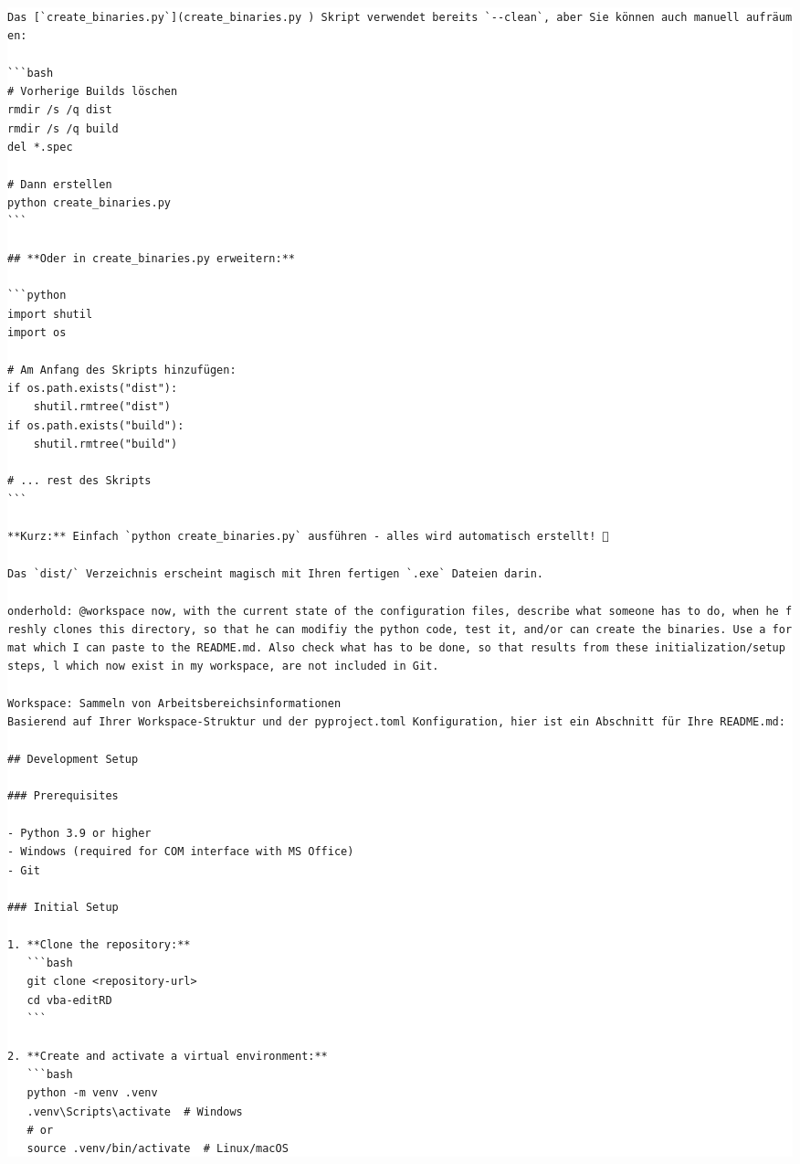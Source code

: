 `````
Das [`create_binaries.py`](create_binaries.py ) Skript verwendet bereits `--clean`, aber Sie können auch manuell aufräumen:

```bash
# Vorherige Builds löschen
rmdir /s /q dist
rmdir /s /q build
del *.spec

# Dann erstellen
python create_binaries.py
```

## **Oder in create_binaries.py erweitern:**

```python
import shutil
import os

# Am Anfang des Skripts hinzufügen:
if os.path.exists("dist"):
    shutil.rmtree("dist")
if os.path.exists("build"):
    shutil.rmtree("build")

# ... rest des Skripts
```

**Kurz:** Einfach `python create_binaries.py` ausführen - alles wird automatisch erstellt! 🚀

Das `dist/` Verzeichnis erscheint magisch mit Ihren fertigen `.exe` Dateien darin.

onderhold: @workspace now, with the current state of the configuration files, describe what someone has to do, when he freshly clones this directory, so that he can modifiy the python code, test it, and/or can create the binaries. Use a format which I can paste to the README.md. Also check what has to be done, so that results from these initialization/setup steps, l which now exist in my workspace, are not included in Git.

Workspace: Sammeln von Arbeitsbereichsinformationen
Basierend auf Ihrer Workspace-Struktur und der pyproject.toml Konfiguration, hier ist ein Abschnitt für Ihre README.md:

## Development Setup

### Prerequisites

- Python 3.9 or higher
- Windows (required for COM interface with MS Office)
- Git

### Initial Setup

1. **Clone the repository:**
   ```bash
   git clone <repository-url>
   cd vba-editRD
   ```

2. **Create and activate a virtual environment:**
   ```bash
   python -m venv .venv
   .venv\Scripts\activate  # Windows
   # or
   source .venv/bin/activate  # Linux/macOS
`````